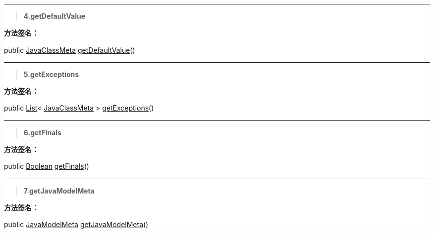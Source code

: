 








---

> **4.<span id="getdefaultvalue">getDefaultValue</span>**

**方法签名：** 

  public [JavaClassMeta](/metaInfoSeralize/com/ejdoc/metainfo/seralize/model/JavaClassMeta.md) [getDefaultValue](#getdefaultvalue)()   










---

> **5.<span id="getexceptions">getExceptions</span>**

**方法签名：** 

  public [List](https://docs.oracle.com/javase/8/docs/api/java/util/List.html?is-external=true)< [JavaClassMeta](/metaInfoSeralize/com/ejdoc/metainfo/seralize/model/JavaClassMeta.md) > [getExceptions](#getexceptions)()   










---

> **6.<span id="getfinals">getFinals</span>**

**方法签名：** 

  public [Boolean](https://docs.oracle.com/javase/8/docs/api/java/lang/Boolean.html?is-external=true) [getFinals](#getfinals)()   










---

> **7.<span id="getjavamodelmeta">getJavaModelMeta</span>**

**方法签名：** 

  public [JavaModelMeta](/metaInfoSeralize/com/ejdoc/metainfo/seralize/model/JavaModelMeta.md) [getJavaModelMeta](#getjavamodelmeta)()   


